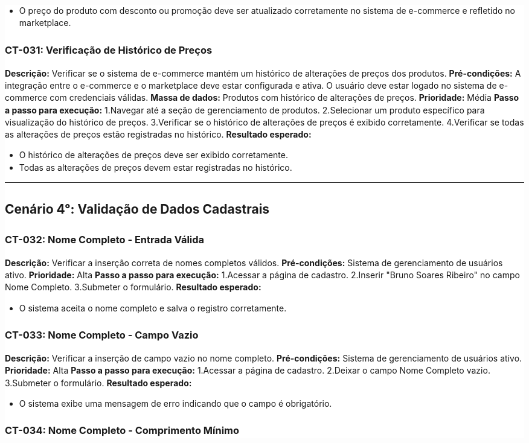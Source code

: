 - O preço do produto com desconto ou promoção deve ser atualizado corretamente no sistema de e-commerce e refletido no marketplace.

### CT-031: Verificação de Histórico de Preços

**Descrição:** Verificar se o sistema de e-commerce mantém um histórico de alterações de preços dos produtos.
**Pré-condições:** A integração entre o e-commerce e o marketplace deve estar configurada e ativa. O usuário deve estar logado no sistema de e-commerce com credenciais válidas.
**Massa de dados:** Produtos com histórico de alterações de preços.
**Prioridade:** Média
**Passo a passo para execução:**
1.Navegar até a seção de gerenciamento de produtos.
2.Selecionar um produto específico para visualização do histórico de preços.
3.Verificar se o histórico de alterações de preços é exibido corretamente.
4.Verificar se todas as alterações de preços estão registradas no histórico.
**Resultado esperado:**

- O histórico de alterações de preços deve ser exibido corretamente.
- Todas as alterações de preços devem estar registradas no histórico.

---

## Cenário 4°: Validação de Dados Cadastrais

### CT-032: Nome Completo - Entrada Válida

**Descrição:** Verificar a inserção correta de nomes completos válidos.
**Pré-condições:** Sistema de gerenciamento de usuários ativo.
**Prioridade:** Alta
**Passo a passo para execução:**
1.Acessar a página de cadastro.
2.Inserir "Bruno Soares Ribeiro" no campo Nome Completo.
3.Submeter o formulário.
**Resultado esperado:**

- O sistema aceita o nome completo e salva o registro corretamente.

### CT-033: Nome Completo - Campo Vazio

**Descrição:** Verificar a inserção de campo vazio no nome completo.
**Pré-condições:** Sistema de gerenciamento de usuários ativo.
**Prioridade:** Alta
**Passo a passo para execução:**
1.Acessar a página de cadastro.
2.Deixar o campo Nome Completo vazio.
3.Submeter o formulário.
**Resultado esperado:**

- O sistema exibe uma mensagem de erro indicando que o campo é obrigatório.

### CT-034: Nome Completo - Comprimento Mínimo
